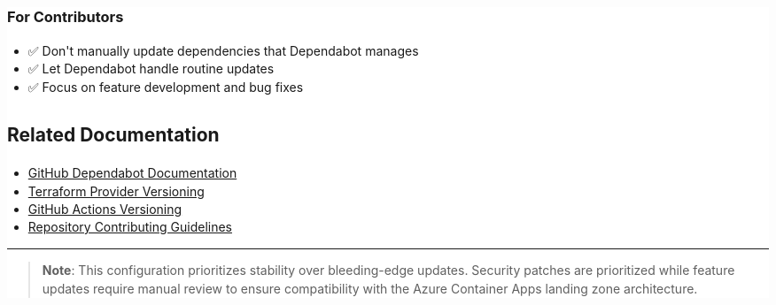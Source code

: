 ### For Contributors

- ✅ Don't manually update dependencies that Dependabot manages
- ✅ Let Dependabot handle routine updates
- ✅ Focus on feature development and bug fixes

## Related Documentation

- [GitHub Dependabot Documentation](https://docs.github.com/en/code-security/dependabot)
- [Terraform Provider Versioning](https://developer.hashicorp.com/terraform/language/providers/requirements)
- [GitHub Actions Versioning](https://docs.github.com/en/actions/creating-actions/about-custom-actions#using-release-management-for-actions)
- [Repository Contributing Guidelines](CONTRIBUTING.md)

---

> **Note**: This configuration prioritizes stability over bleeding-edge updates. Security patches are prioritized while feature updates require manual review to ensure compatibility with the Azure Container Apps landing zone architecture. 